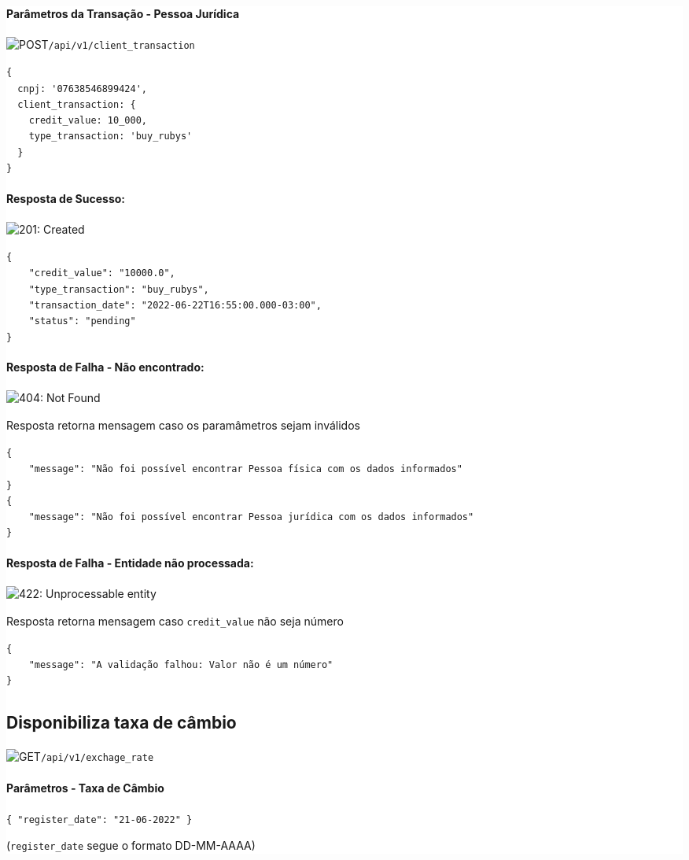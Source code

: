  #### Parâmetros da Transação - Pessoa Jurídica
![POST](https://img.shields.io/badge/-POST-blue "POST")`/api/v1/client_transaction` 
```
{
  cnpj: '07638546899424',
  client_transaction: {
    credit_value: 10_000,
    type_transaction: 'buy_rubys'
  }
}
```

####  Resposta de Sucesso:
![201: Created](https://img.shields.io/badge/Code:%20201-CREATED-green "201: Created")  
```
{
    "credit_value": "10000.0",
    "type_transaction": "buy_rubys",
    "transaction_date": "2022-06-22T16:55:00.000-03:00",
    "status": "pending"
}
```

#### Resposta de Falha - Não encontrado:
![404: Not Found ](https://img.shields.io/badge/code%3A%20404-NOT%20FOUND-red)

Resposta retorna mensagem caso os paramâmetros sejam inválidos
``` 
{
    "message": "Não foi possível encontrar Pessoa física com os dados informados"
}
{
    "message": "Não foi possível encontrar Pessoa jurídica com os dados informados"
}
```
#### Resposta de Falha - Entidade não processada:
![422: Unprocessable entity ](https://img.shields.io/badge/HTTP%20422-UNPROCESSABLE%20ENTITY-red)

Resposta retorna mensagem caso `credit_value` não seja número

```
{
    "message": "A validação falhou: Valor não é um número"
}
```

## Disponibiliza taxa de câmbio
![GET](https://img.shields.io/badge/-GET-blue)`/api/v1/exchage_rate`


#### Parâmetros - Taxa de Câmbio
```
{ "register_date": "21-06-2022" }
```
(`register_date` segue o formato DD-MM-AAAA)
